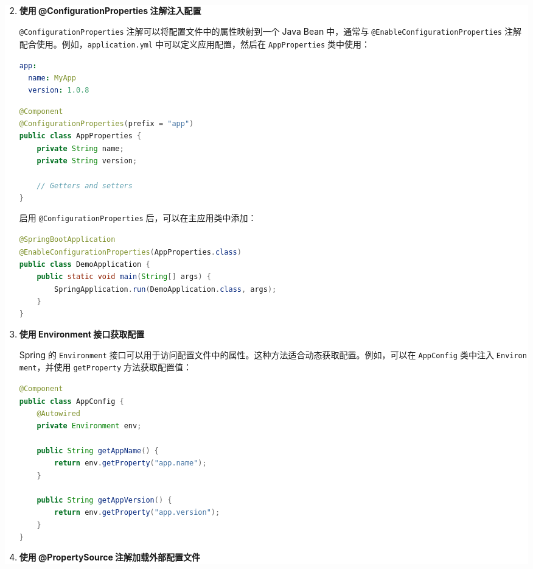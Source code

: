 2. **使用 @ConfigurationProperties 注解注入配置**  
   
   `@ConfigurationProperties` 注解可以将配置文件中的属性映射到一个 Java Bean 中，通常与 `@EnableConfigurationProperties` 注解配合使用。例如，`application.yml` 中可以定义应用配置，然后在 `AppProperties` 类中使用：
   
   ```yaml
   app:
     name: MyApp
     version: 1.0.8
   ```
   
   ```java
   @Component
   @ConfigurationProperties(prefix = "app")
   public class AppProperties {
       private String name;
       private String version;
   
       // Getters and setters
   }
   ```
   
   启用 `@ConfigurationProperties` 后，可以在主应用类中添加：
   
   ```java
   @SpringBootApplication
   @EnableConfigurationProperties(AppProperties.class)
   public class DemoApplication {
       public static void main(String[] args) {
           SpringApplication.run(DemoApplication.class, args);
       }
   }
   ```
   
3. **使用 Environment 接口获取配置**  
   
   Spring 的 `Environment` 接口可以用于访问配置文件中的属性。这种方法适合动态获取配置。例如，可以在 `AppConfig` 类中注入 `Environment`，并使用 `getProperty` 方法获取配置值：
   
   ```java
   @Component
   public class AppConfig {
       @Autowired
       private Environment env;
   
       public String getAppName() {
           return env.getProperty("app.name");
       }
   
       public String getAppVersion() {
           return env.getProperty("app.version");
       }
   }
   ```
   
4. **使用 @PropertySource 注解加载外部配置文件**  
   